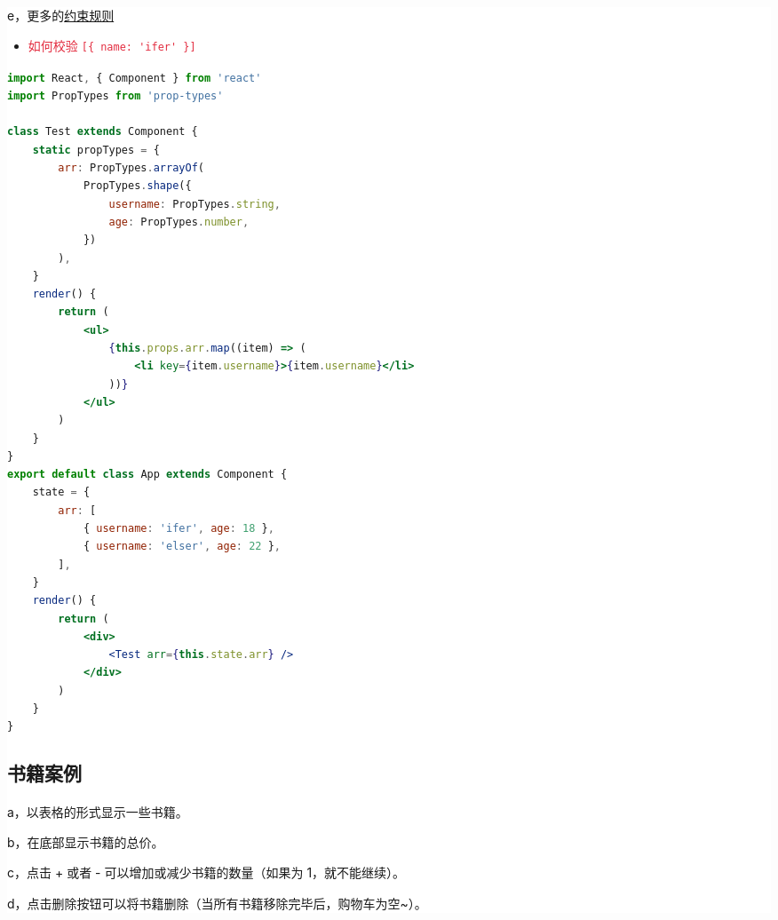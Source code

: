 e，更多的[约束规则](https://zh-hans.reactjs.org/docs/typechecking-with-proptypes.html#proptypes)

-   <font color=#e32d40>如何校验 `[{ name: 'ifer' }]`</font>

```jsx
import React, { Component } from 'react'
import PropTypes from 'prop-types'

class Test extends Component {
    static propTypes = {
        arr: PropTypes.arrayOf(
            PropTypes.shape({
                username: PropTypes.string,
                age: PropTypes.number,
            })
        ),
    }
    render() {
        return (
            <ul>
                {this.props.arr.map((item) => (
                    <li key={item.username}>{item.username}</li>
                ))}
            </ul>
        )
    }
}
export default class App extends Component {
    state = {
        arr: [
            { username: 'ifer', age: 18 },
            { username: 'elser', age: 22 },
        ],
    }
    render() {
        return (
            <div>
                <Test arr={this.state.arr} />
            </div>
        )
    }
}
```

## 书籍案例

a，以表格的形式显示一些书籍。

b，在底部显示书籍的总价。

c，点击 + 或者 - 可以增加或减少书籍的数量（如果为 1，就不能继续）。

d，点击删除按钮可以将书籍删除（当所有书籍移除完毕后，购物车为空~）。
